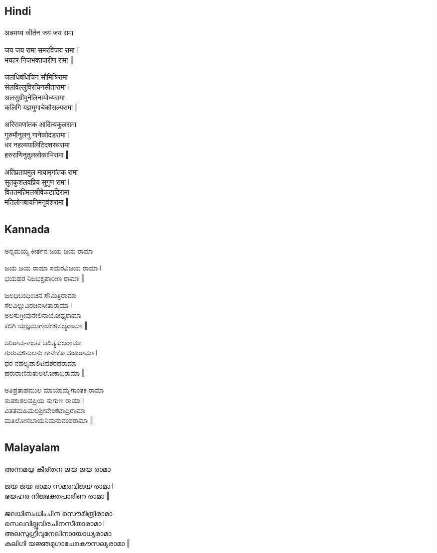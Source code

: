 ## Hindi

अन्नमय्य कीर्तन जय जय रामा  

जय जय रामा समरविजय रामा ❘  
भयहर निजभक्तपारीण रामा ‖  

जलधिबंधिंचिन सौमित्रिरामा  
सॆलविल्लुविरचिनसीतारामा ❘  
अलसुग्रीवुनेलिनायोध्यरामा  
कलिगि यज्ञमुगाचेकौसल्यरामा ‖  

अरिरावणांतक आदित्यकुलरामा  
गुरुमौनुलनु गानेकोदंडरामा ❘  
धर नहल्यपालिटिदशरथरामा  
हरुराणिनुतुललोकाभिरामा ‖  

अतिप्रतापमुल मायामृगांतक रामा  
सुतकुशलवप्रिय सुगुण रामा ❘  
विततमहिमलश्रीवेंकटाद्रिरामा  
मतिलोनबायनिमनुवंशरामा ‖  

## Kannada

ಅನ್ನಮಯ್ಯ ಕೀರ್ತನ ಜಯ ಜಯ ರಾಮಾ  

ಜಯ ಜಯ ರಾಮಾ ಸಮರವಿಜಯ ರಾಮಾ ❘  
ಭಯಹರ ನಿಜಭಕ್ತಪಾರೀಣ ರಾಮಾ ‖  

ಜಲಧಿಬಂಧಿಂಚಿನ ಸೌಮಿತ್ರಿರಾಮಾ  
ಸೆಲವಿಲ್ಲುವಿರಚಿನಸೀತಾರಾಮಾ ❘  
ಅಲಸುಗ್ರೀವುನೇಲಿನಾಯೋಧ್ಯರಾಮಾ  
ಕಲಿಗಿ ಯಜ್ಞಮುಗಾಚೇಕೌಸಲ್ಯರಾಮಾ ‖  

ಅರಿರಾವಣಾಂತಕ ಆದಿತ್ಯಕುಲರಾಮಾ  
ಗುರುಮೌನುಲನು ಗಾನೇಕೋದಂಡರಾಮಾ ❘  
ಧರ ನಹಲ್ಯಪಾಲಿಟಿದಶರಥರಾಮಾ  
ಹರುರಾಣಿನುತುಲಲೋಕಾಭಿರಾಮಾ ‖  

ಅತಿಪ್ರತಾಪಮುಲ ಮಾಯಾಮೃಗಾಂತಕ ರಾಮಾ  
ಸುತಕುಶಲವಪ್ರಿಯ ಸುಗುಣ ರಾಮಾ ❘  
ವಿತತಮಹಿಮಲಶ್ರೀವೇಂಕಟಾದ್ರಿರಾಮಾ  
ಮತಿಲೋನಬಾಯನಿಮನುವಂಶರಾಮಾ ‖  

## Malayalam

അന്നമയ്യ കീര്തന ജയ ജയ രാമാ  

ജയ ജയ രാമാ സമരവിജയ രാമാ ❘  
ഭയഹര നിജഭക്തപാരീണ രാമാ ‖  

ജലധിബംധിംചിന സൌമിത്രിരാമാ  
സെലവില്ലുവിരചിനസീതാരാമാ ❘  
അലസുഗ്രീവുനേലിനായോധ്യരാമാ  
കലിഗി യജ്ഞമുഗാചേകൌസല്യരാമാ ‖  
